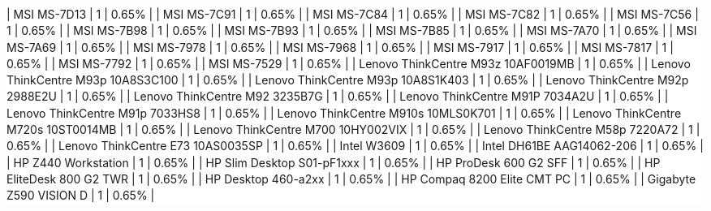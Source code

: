 | MSI MS-7D13                         | 1        | 0.65%   |
| MSI MS-7C91                         | 1        | 0.65%   |
| MSI MS-7C84                         | 1        | 0.65%   |
| MSI MS-7C82                         | 1        | 0.65%   |
| MSI MS-7C56                         | 1        | 0.65%   |
| MSI MS-7B98                         | 1        | 0.65%   |
| MSI MS-7B93                         | 1        | 0.65%   |
| MSI MS-7B85                         | 1        | 0.65%   |
| MSI MS-7A70                         | 1        | 0.65%   |
| MSI MS-7A69                         | 1        | 0.65%   |
| MSI MS-7978                         | 1        | 0.65%   |
| MSI MS-7968                         | 1        | 0.65%   |
| MSI MS-7917                         | 1        | 0.65%   |
| MSI MS-7817                         | 1        | 0.65%   |
| MSI MS-7792                         | 1        | 0.65%   |
| MSI MS-7529                         | 1        | 0.65%   |
| Lenovo ThinkCentre M93z 10AF0019MB  | 1        | 0.65%   |
| Lenovo ThinkCentre M93p 10A8S3C100  | 1        | 0.65%   |
| Lenovo ThinkCentre M93p 10A8S1K403  | 1        | 0.65%   |
| Lenovo ThinkCentre M92p 2988E2U     | 1        | 0.65%   |
| Lenovo ThinkCentre M92 3235B7G      | 1        | 0.65%   |
| Lenovo ThinkCentre M91P 7034A2U     | 1        | 0.65%   |
| Lenovo ThinkCentre M91p 7033HS8     | 1        | 0.65%   |
| Lenovo ThinkCentre M910s 10MLS0K701 | 1        | 0.65%   |
| Lenovo ThinkCentre M720s 10ST0014MB | 1        | 0.65%   |
| Lenovo ThinkCentre M700 10HY002VIX  | 1        | 0.65%   |
| Lenovo ThinkCentre M58p 7220A72     | 1        | 0.65%   |
| Lenovo ThinkCentre E73 10AS0035SP   | 1        | 0.65%   |
| Intel W3609                         | 1        | 0.65%   |
| Intel DH61BE AAG14062-206           | 1        | 0.65%   |
| HP Z440 Workstation                 | 1        | 0.65%   |
| HP Slim Desktop S01-pF1xxx          | 1        | 0.65%   |
| HP ProDesk 600 G2 SFF               | 1        | 0.65%   |
| HP EliteDesk 800 G2 TWR             | 1        | 0.65%   |
| HP Desktop 460-a2xx                 | 1        | 0.65%   |
| HP Compaq 8200 Elite CMT PC         | 1        | 0.65%   |
| Gigabyte Z590 VISION D              | 1        | 0.65%   |
